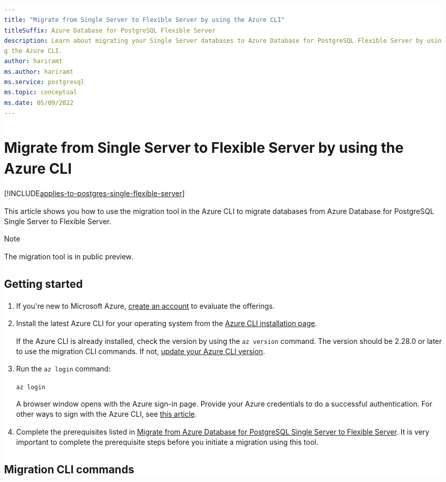 ```yaml
---
title: "Migrate from Single Server to Flexible Server by using the Azure CLI"
titleSuffix: Azure Database for PostgreSQL Flexible Server
description: Learn about migrating your Single Server databases to Azure Database for PostgreSQL Flexible Server by using the Azure CLI.
author: hariramt
ms.author: hariramt
ms.service: postgresql
ms.topic: conceptual
ms.date: 05/09/2022
---
```


# Migrate from Single Server to Flexible Server by using the Azure CLI

[!INCLUDE[applies-to-postgres-single-flexible-server](../includes/applies-to-postgresql-single-flexible-server.md)]

This article shows you how to use the migration tool in the Azure CLI to migrate databases from Azure Database for PostgreSQL Single Server to Flexible Server.

>[!NOTE]
> The migration tool is in public preview.

## Getting started

1. If you're new to Microsoft Azure, [create an account](https://azure.microsoft.com/free/) to evaluate the offerings.

2. Install the latest Azure CLI for your operating system from the [Azure CLI installation page](/cli/azure/install-azure-cli).

   If the Azure CLI is already installed, check the version by using the `az version` command. The version should be 2.28.0 or later to use the migration CLI commands. If not, [update your Azure CLI version](/cli/azure/update-azure-cli).

3. Run the `az login` command:
   
   ```bash
   az login
   ```

   A browser window opens with the Azure sign-in page. Provide your Azure credentials to do a successful authentication. For other ways to sign with the Azure CLI, see [this article](/cli/azure/authenticate-azure-cli).

4. Complete the prerequisites listed in [Migrate from Azure Database for PostgreSQL Single Server to Flexible Server](./concepts-single-to-flexible.md#migration-prerequisites). It is very important to complete the prerequisite steps before you initiate a migration using this tool.

## Migration CLI commands

